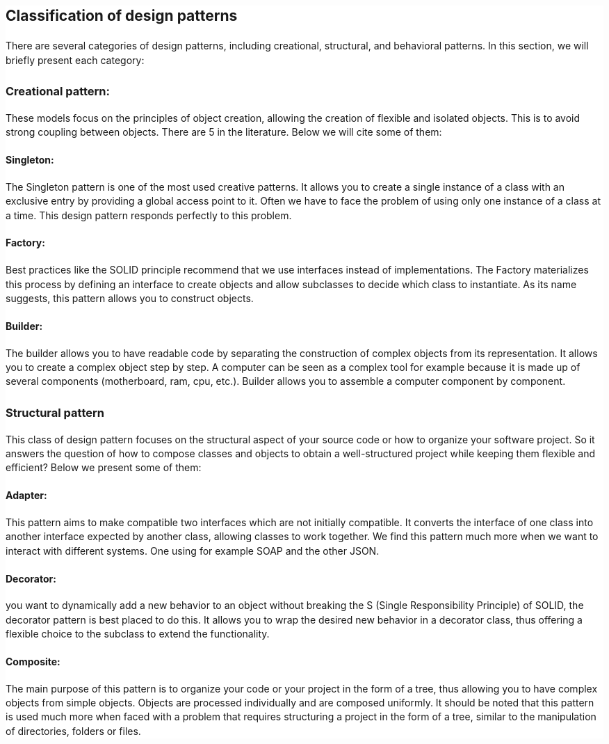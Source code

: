 ## Classification of design patterns
There are several categories of design patterns, including creational, structural, and behavioral patterns. In this section, we will briefly present each category:

### Creational pattern:
These models focus on the principles of object creation, allowing the creation of flexible and isolated objects. This is to avoid strong coupling between objects. There are 5 in the literature. Below we will cite some of them:

#### Singleton:
The Singleton pattern is one of the most used creative patterns. It allows you to create a single instance of a class with an exclusive entry by providing a global access point to it. Often we have to face the problem of using only one instance of a class at a time. This design pattern responds perfectly to this problem.

#### Factory:
Best practices like the SOLID principle recommend that we use interfaces instead of implementations. The Factory materializes this process by defining an interface to create objects and allow subclasses to decide which class to instantiate. As its name suggests, this pattern allows you to construct objects.

#### Builder:
The builder allows you to have readable code by separating the construction of complex objects from its representation. It allows you to create a complex object step by step. A computer can be seen as a complex tool for example because it is made up of several components (motherboard, ram, cpu, etc.). Builder allows you to assemble a computer component by component.


### Structural pattern
This class of design pattern focuses on the structural aspect of your source code or how to organize your software project. So it answers the question of how to compose classes and objects to obtain a well-structured project while keeping them flexible and efficient? Below we present some of them:

#### Adapter:
This pattern aims to make compatible two interfaces which are not initially compatible. It converts the interface of one class into another interface expected by another class, allowing classes to work together. We find this pattern much more when we want to interact with different systems. One using for example SOAP and the other JSON.

#### Decorator:
you want to dynamically add a new behavior to an object without breaking the S (Single Responsibility Principle) of SOLID, the decorator pattern is best placed to do this. It allows you to wrap the desired new behavior in a decorator class, thus offering a flexible choice to the subclass to extend the functionality.

#### Composite:
The main purpose of this pattern is to organize your code or your project in the form of a tree, thus allowing you to have complex objects from simple objects. Objects are processed individually and are composed uniformly. It should be noted that this pattern is used much more when faced with a problem that requires structuring a project in the form of a tree, similar to the manipulation of directories, folders or files.
